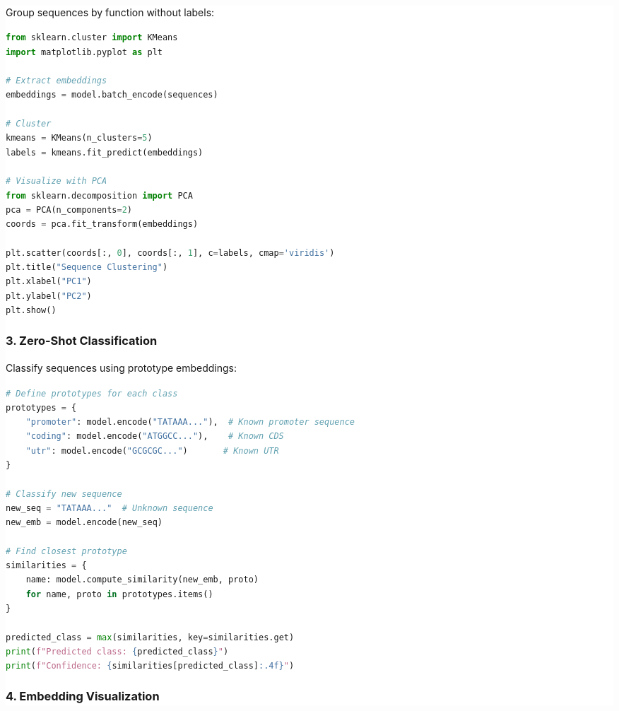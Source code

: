 Group sequences by function without labels:

```python
from sklearn.cluster import KMeans
import matplotlib.pyplot as plt

# Extract embeddings
embeddings = model.batch_encode(sequences)

# Cluster
kmeans = KMeans(n_clusters=5)
labels = kmeans.fit_predict(embeddings)

# Visualize with PCA
from sklearn.decomposition import PCA
pca = PCA(n_components=2)
coords = pca.fit_transform(embeddings)

plt.scatter(coords[:, 0], coords[:, 1], c=labels, cmap='viridis')
plt.title("Sequence Clustering")
plt.xlabel("PC1")
plt.ylabel("PC2")
plt.show()
```

### 3. Zero-Shot Classification

Classify sequences using prototype embeddings:

```python
# Define prototypes for each class
prototypes = {
    "promoter": model.encode("TATAAA..."),  # Known promoter sequence
    "coding": model.encode("ATGGCC..."),    # Known CDS
    "utr": model.encode("GCGCGC...")       # Known UTR
}

# Classify new sequence
new_seq = "TATAAA..."  # Unknown sequence
new_emb = model.encode(new_seq)

# Find closest prototype
similarities = {
    name: model.compute_similarity(new_emb, proto)
    for name, proto in prototypes.items()
}

predicted_class = max(similarities, key=similarities.get)
print(f"Predicted class: {predicted_class}")
print(f"Confidence: {similarities[predicted_class]:.4f}")
```

### 4. Embedding Visualization
